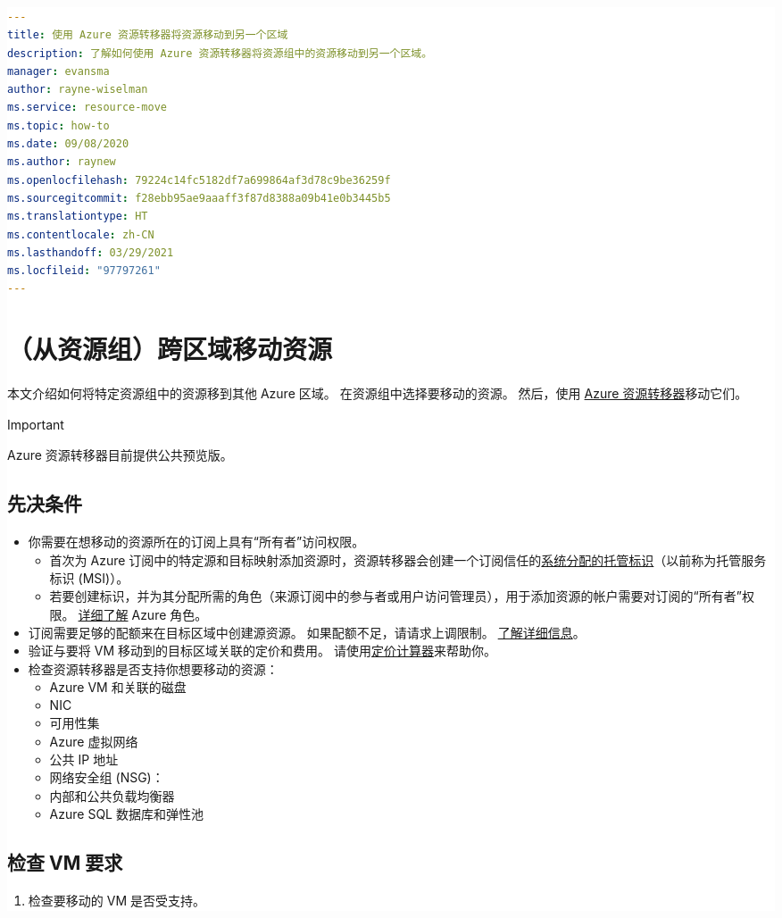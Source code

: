```yaml
---
title: 使用 Azure 资源转移器将资源移动到另一个区域
description: 了解如何使用 Azure 资源转移器将资源组中的资源移动到另一个区域。
manager: evansma
author: rayne-wiselman
ms.service: resource-move
ms.topic: how-to
ms.date: 09/08/2020
ms.author: raynew
ms.openlocfilehash: 79224c14fc5182df7a699864af3d78c9be36259f
ms.sourcegitcommit: f28ebb95ae9aaaff3f87d8388a09b41e0b3445b5
ms.translationtype: HT
ms.contentlocale: zh-CN
ms.lasthandoff: 03/29/2021
ms.locfileid: "97797261"
---
```

# <a name="move-resources-across-regions-from-resource-group"></a>（从资源组）跨区域移动资源

本文介绍如何将特定资源组中的资源移到其他 Azure 区域。 在资源组中选择要移动的资源。 然后，使用 [Azure 资源转移器](overview.md)移动它们。

> [!IMPORTANT]
> Azure 资源转移器目前提供公共预览版。


## <a name="prerequisites"></a>先决条件

- 你需要在想移动的资源所在的订阅上具有“所有者”访问权限。
    - 首次为 Azure 订阅中的特定源和目标映射添加资源时，资源转移器会创建一个订阅信任的[系统分配的托管标识](../active-directory/managed-identities-azure-resources/overview.md#managed-identity-types)（以前称为托管服务标识 (MSI)）。
    - 若要创建标识，并为其分配所需的角色（来源订阅中的参与者或用户访问管理员），用于添加资源的帐户需要对订阅的“所有者”权限。 [详细了解](../role-based-access-control/rbac-and-directory-admin-roles.md#azure-roles) Azure 角色。
- 订阅需要足够的配额来在目标区域中创建源资源。 如果配额不足，请请求上调限制。 [了解详细信息](../azure-resource-manager/management/azure-subscription-service-limits.md)。
- 验证与要将 VM 移动到的目标区域关联的定价和费用。 请使用[定价计算器](https://azure.microsoft.com/pricing/calculator/)来帮助你。
- 检查资源转移器是否支持你想要移动的资源：
    - Azure VM 和关联的磁盘
    - NIC
    - 可用性集
    - Azure 虚拟网络
    - 公共 IP 地址
    - 网络安全组 (NSG)：
    - 内部和公共负载均衡器
    - Azure SQL 数据库和弹性池


## <a name="check-vm-requirements"></a>检查 VM 要求

1. 检查要移动的 VM 是否受支持。
